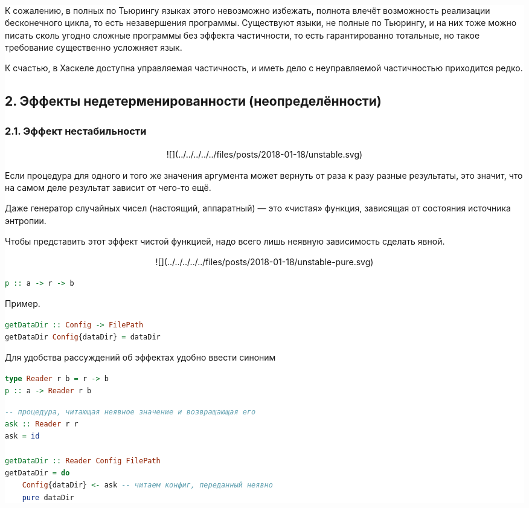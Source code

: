 К сожалению, в полных по Тьюрингу языках этого невозможно избежать,
полнота влечёт возможность реализации бесконечного цикла,
то есть незавершения программы.
Существуют языки, не полные по Тьюрингу,
и на них тоже можно писать сколь угодно сложные программы без эффекта
частичности,
то есть гарантированно тотальные,
но такое требование существенно усложняет язык.

К счастью, в Хаскеле доступна управляемая частичность,
и иметь дело с неуправляемой частичностью приходится редко.

## 2. Эффекты недетерменированности (неопределённости)

### 2.1. Эффект нестабильности

<center>![](../../../../../files/posts/2018-01-18/unstable.svg)</center>

Если процедура для одного и того же значения аргумента может вернуть от раза
к разу разные результаты,
это значит, что на самом деле результат зависит от чего-то ещё.

Даже генератор случайных чисел (настоящий, аппаратный) — это «чистая» функция,
зависящая от состояния источника энтропии.

Чтобы представить этот эффект чистой функцией,
надо всего лишь неявную зависимость сделать явной.

<center>![](../../../../../files/posts/2018-01-18/unstable-pure.svg)</center>

```haskell
p :: a -> r -> b
```

Пример.

```haskell
getDataDir :: Config -> FilePath
getDataDir Config{dataDir} = dataDir
```

Для удобства рассуждений об эффектах удобно ввести синоним

```haskell
type Reader r b = r -> b
p :: a -> Reader r b
```

```haskell
-- процедура, читающая неявное значение и возвращающая его
ask :: Reader r r
ask = id

getDataDir :: Reader Config FilePath
getDataDir = do
    Config{dataDir} <- ask -- читаем конфиг, переданный неявно
    pure dataDir
```
